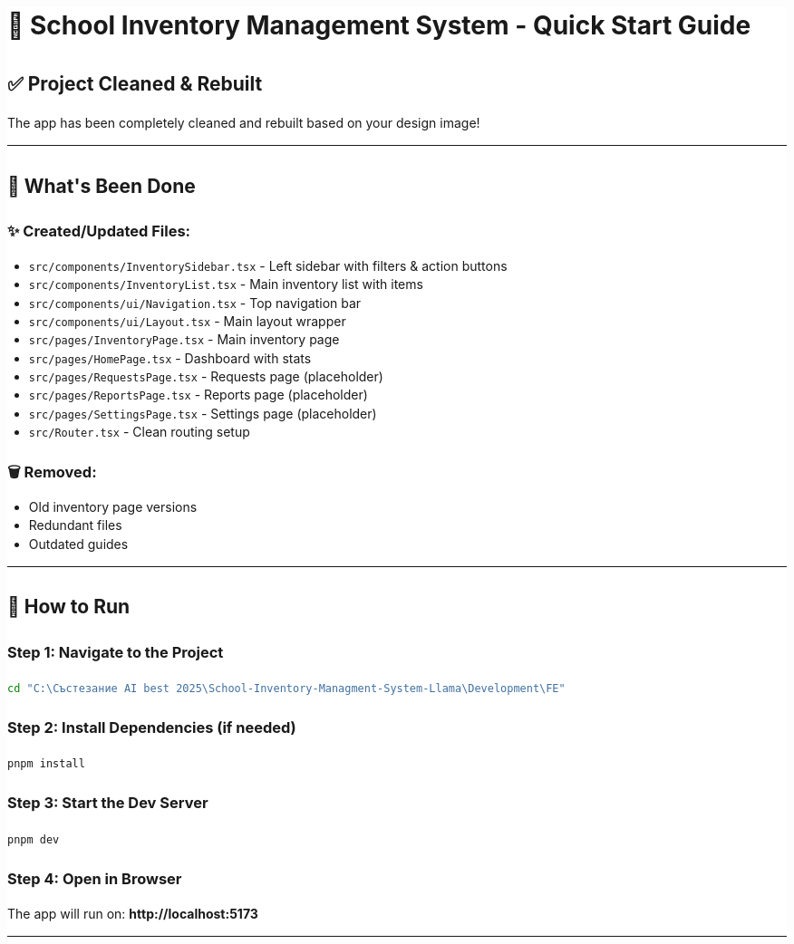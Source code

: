 # 🚀 School Inventory Management System - Quick Start Guide

## ✅ Project Cleaned & Rebuilt

The app has been completely cleaned and rebuilt based on your design image!

---

## 📁 What's Been Done

### ✨ Created/Updated Files:
- `src/components/InventorySidebar.tsx` - Left sidebar with filters & action buttons
- `src/components/InventoryList.tsx` - Main inventory list with items
- `src/components/ui/Navigation.tsx` - Top navigation bar
- `src/components/ui/Layout.tsx` - Main layout wrapper
- `src/pages/InventoryPage.tsx` - Main inventory page
- `src/pages/HomePage.tsx` - Dashboard with stats
- `src/pages/RequestsPage.tsx` - Requests page (placeholder)
- `src/pages/ReportsPage.tsx` - Reports page (placeholder)
- `src/pages/SettingsPage.tsx` - Settings page (placeholder)
- `src/Router.tsx` - Clean routing setup

### 🗑️ Removed:
- Old inventory page versions
- Redundant files
- Outdated guides

---

## 🏃 How to Run

### Step 1: Navigate to the Project
```bash
cd "C:\Състезание AI best 2025\School-Inventory-Managment-System-Llama\Development\FE"
```

### Step 2: Install Dependencies (if needed)
```bash
pnpm install
```

### Step 3: Start the Dev Server
```bash
pnpm dev
```

### Step 4: Open in Browser
The app will run on: **http://localhost:5173**

---